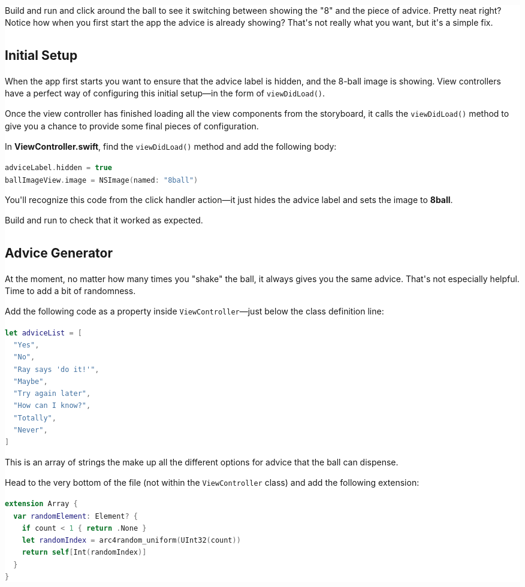 Build and run and click around the ball to see it switching between showing the "8" and the piece of advice. Pretty neat right? Notice how when you first start the app the advice is already showing? That's not really what you want, but it's a simple fix.

## Initial Setup

When the app first starts you want to ensure that the advice label is hidden, and the 8-ball image is showing. View controllers have a perfect way of configuring this initial setup—in the form of `viewDidLoad()`.

Once the view controller has finished loading all the view components from the storyboard, it calls the `viewDidLoad()` method to give you a chance to provide some final pieces of configuration.

In __ViewController.swift__, find the `viewDidLoad()` method and add the following body:

```swift
adviceLabel.hidden = true
ballImageView.image = NSImage(named: "8ball")
```

You'll recognize this code from the click handler action—it just hides the advice label and sets the image to __8ball__.

Build and run to check that it worked as expected.


## Advice Generator

At the moment, no matter how many times you "shake" the ball, it always gives you the same advice. That's not especially helpful. Time to add a bit of randomness.

Add the following code as a property inside `ViewController`—just below the class definition line:

```swift
let adviceList = [
  "Yes",
  "No",
  "Ray says 'do it!'",
  "Maybe",
  "Try again later",
  "How can I know?",
  "Totally",
  "Never",
]
```

This is an array of strings the make up all the different options for advice that the ball can dispense.

Head to the very bottom of the file (not within the `ViewController` class) and add the following extension:

```swift
extension Array {
  var randomElement: Element? {
    if count < 1 { return .None }
    let randomIndex = arc4random_uniform(UInt32(count))
    return self[Int(randomIndex)]
  }
}
```
